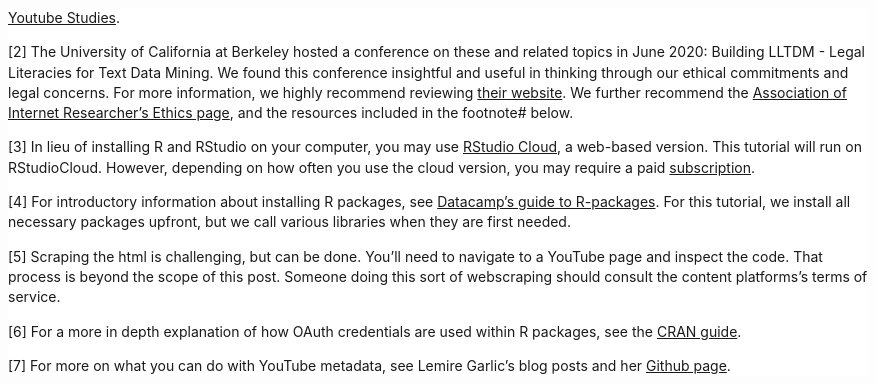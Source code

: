 [Youtube
Studies](https://www.zotero.org/groups/2420013/youtube_studies).

[2] The University of California at Berkeley hosted a conference on
these and related topics in June 2020: Building LLTDM - Legal Literacies
for Text Data Mining. We found this conference insightful and useful in
thinking through our ethical commitments and legal concerns. For more
information, we highly recommend reviewing [their
website](https://buildinglltdm.org/). We further recommend the
[Association of Internet Researcher’s Ethics
page](https://aoir.org/ethics/), and the resources included in the
footnote\# below.

[3] In lieu of installing R and RStudio on your computer, you may use
[RStudio Cloud](https://rstudio.cloud/), a web-based version. This
tutorial will run on RStudioCloud. However, depending on how often you
use the cloud version, you may require a paid
[subscription](https://rstudio.cloud/plans/free).

[4] For introductory information about installing R packages, see
[Datacamp’s guide to
R-packages](https://www.datacamp.com/community/tutorials/r-packages-guide).
For this tutorial, we install all necessary packages upfront, but we
call various libraries when they are first needed.

[5] Scraping the html is challenging, but can be done. You’ll need to
navigate to a YouTube page and inspect the code. That process is beyond
the scope of this post. Someone doing this sort of webscraping should
consult the content platforms’s terms of service.

[6] For a more in depth explanation of how OAuth credentials are used
within R packages, see the [CRAN
guide](https://cran.r-project.org/web/packages/googlesheets/vignettes/managing-auth-tokens.html).

[7] For more on what you can do with YouTube metadata, see Lemire
Garlic’s blog posts and her [Github
page](https://github.com/nlgarlic/YouTube-Related-Video-Similarity).
